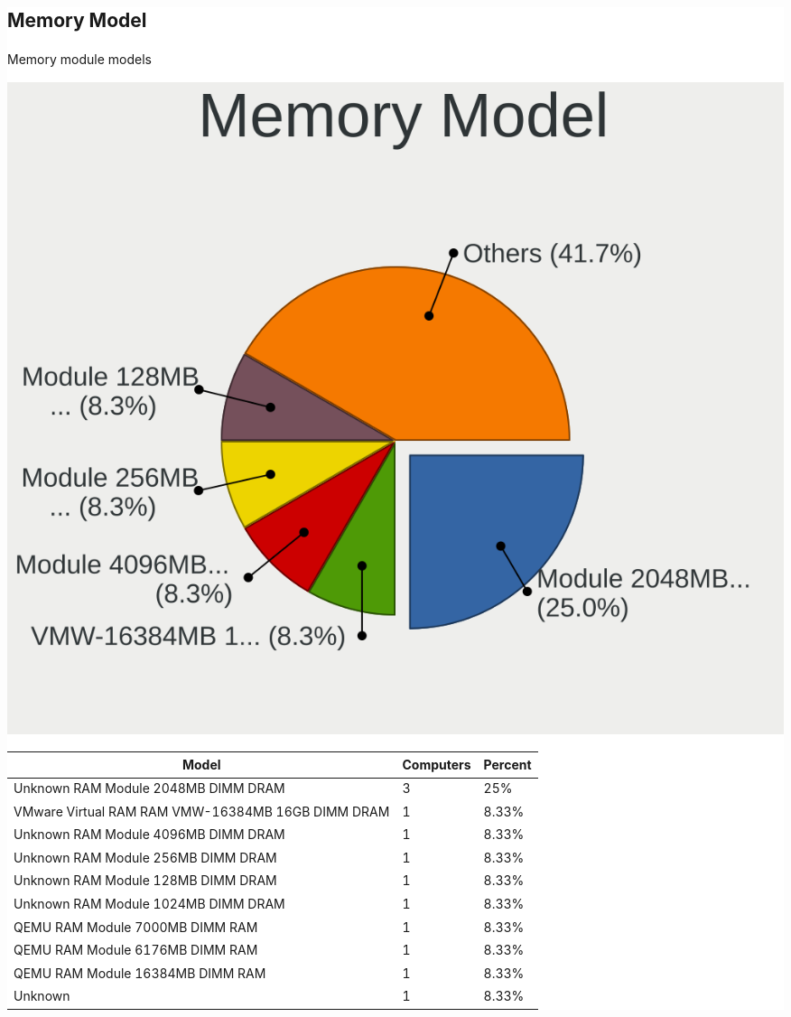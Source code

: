 Memory Model
------------

Memory module models

![Memory Model](./All/images/pie_chart/memory_model.svg)


| Model                                             | Computers | Percent |
|---------------------------------------------------|-----------|---------|
| Unknown RAM Module 2048MB DIMM DRAM               | 3         | 25%     |
| VMware Virtual RAM RAM VMW-16384MB 16GB DIMM DRAM | 1         | 8.33%   |
| Unknown RAM Module 4096MB DIMM DRAM               | 1         | 8.33%   |
| Unknown RAM Module 256MB DIMM DRAM                | 1         | 8.33%   |
| Unknown RAM Module 128MB DIMM DRAM                | 1         | 8.33%   |
| Unknown RAM Module 1024MB DIMM DRAM               | 1         | 8.33%   |
| QEMU RAM Module 7000MB DIMM RAM                   | 1         | 8.33%   |
| QEMU RAM Module 6176MB DIMM RAM                   | 1         | 8.33%   |
| QEMU RAM Module 16384MB DIMM RAM                  | 1         | 8.33%   |
| Unknown                                           | 1         | 8.33%   |
